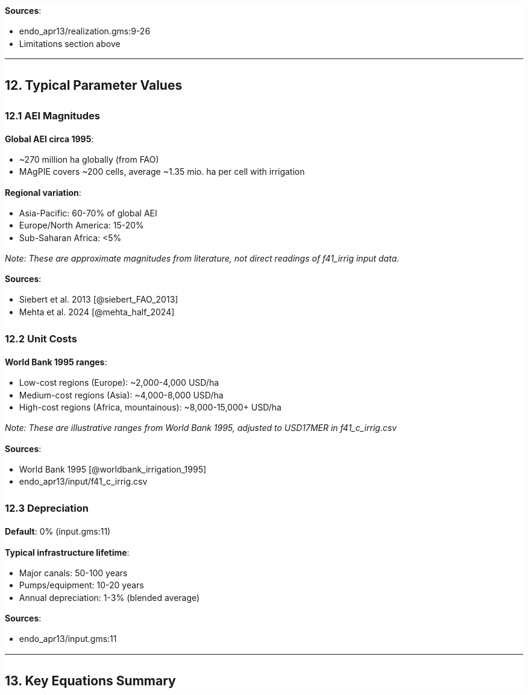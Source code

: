 **Sources**:
- endo_apr13/realization.gms:9-26
- Limitations section above

---

## 12. Typical Parameter Values

### 12.1 AEI Magnitudes

**Global AEI circa 1995**:
- ~270 million ha globally (from FAO)
- MAgPIE covers ~200 cells, average ~1.35 mio. ha per cell with irrigation

**Regional variation**:
- Asia-Pacific: 60-70% of global AEI
- Europe/North America: 15-20%
- Sub-Saharan Africa: <5%

*Note: These are approximate magnitudes from literature, not direct readings of f41_irrig input data.*

**Sources**:
- Siebert et al. 2013 [@siebert_FAO_2013]
- Mehta et al. 2024 [@mehta_half_2024]

### 12.2 Unit Costs

**World Bank 1995 ranges**:
- Low-cost regions (Europe): ~2,000-4,000 USD/ha
- Medium-cost regions (Asia): ~4,000-8,000 USD/ha
- High-cost regions (Africa, mountainous): ~8,000-15,000+ USD/ha

*Note: These are illustrative ranges from World Bank 1995, adjusted to USD17MER in f41_c_irrig.csv*

**Sources**:
- World Bank 1995 [@worldbank_irrigation_1995]
- endo_apr13/input/f41_c_irrig.csv

### 12.3 Depreciation

**Default**: 0% (input.gms:11)

**Typical infrastructure lifetime**:
- Major canals: 50-100 years
- Pumps/equipment: 10-20 years
- Annual depreciation: 1-3% (blended average)

**Sources**:
- endo_apr13/input.gms:11

---

## 13. Key Equations Summary
